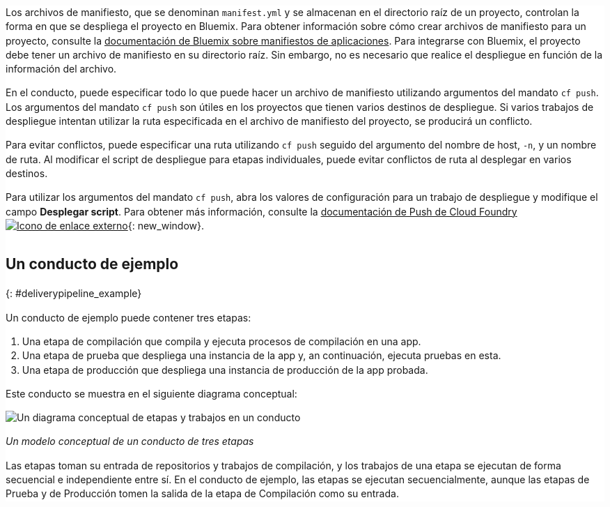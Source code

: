 Los archivos de manifiesto, que se denominan `manifest.yml` y se almacenan en el directorio raíz de un proyecto, controlan la forma en que se despliega el proyecto en Bluemix. Para obtener información sobre cómo crear archivos de manifiesto para un proyecto, consulte la [documentación de Bluemix sobre manifiestos de aplicaciones](/docs/manageapps/depapps.html#appmanifest). Para integrarse con Bluemix, el proyecto debe tener un archivo de manifiesto en su directorio raíz. Sin embargo, no es necesario que realice el despliegue en función de la información del archivo.

En el conducto, puede especificar todo lo que puede hacer un archivo de manifiesto utilizando argumentos del mandato `cf push`. Los argumentos del mandato `cf push` son útiles en los proyectos que tienen varios destinos de despliegue. Si varios trabajos de despliegue intentan utilizar la ruta especificada en el archivo de manifiesto del proyecto, se producirá un conflicto.

Para evitar conflictos, puede especificar una ruta utilizando `cf push` seguido del argumento del nombre de host, `-n`, y un nombre de ruta. Al modificar el script de despliegue para etapas individuales, puede evitar conflictos de ruta al desplegar en varios destinos.

Para utilizar los argumentos del mandato `cf push`, abra los valores de configuración para un trabajo de despliegue y modifique el campo **Desplegar script**. Para obtener más información, consulte la [documentación de Push de Cloud Foundry ![Icono de enlace externo](../../icons/launch-glyph.svg "Icono de enlace externo")](http://docs.cloudfoundry.org/devguide/installcf/whats-new-v6.html#push){: new_window}.

## Un conducto de ejemplo
{: #deliverypipeline_example}

Un conducto de ejemplo puede contener tres etapas:

1. Una etapa de compilación que compila y ejecuta procesos de compilación en una app.
2. Una etapa de prueba que despliega una instancia de la app y, an continuación, ejecuta pruebas en esta.
3. Una etapa de producción que despliega una instancia de producción de la app probada.

Este conducto se muestra en el siguiente diagrama conceptual:

![Un diagrama conceptual de etapas y trabajos en un conducto](images/diagram.jpg)

*Un modelo conceptual de un conducto de tres etapas*

Las etapas toman su entrada de repositorios y trabajos de compilación, y los trabajos de una etapa se ejecutan de forma secuencial e independiente entre sí. En el conducto de ejemplo, las etapas se ejecutan secuencialmente, aunque las etapas de Prueba y de Producción tomen la salida de la etapa de Compilación como su entrada.
